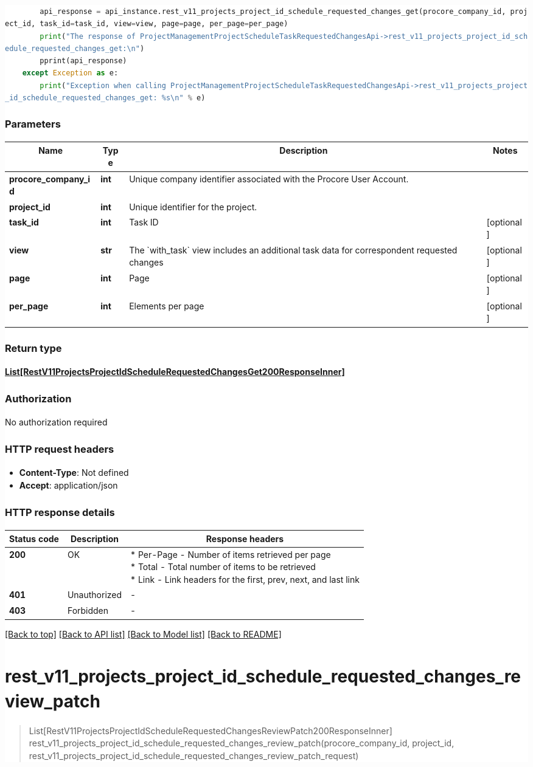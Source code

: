 ```python
        api_response = api_instance.rest_v11_projects_project_id_schedule_requested_changes_get(procore_company_id, project_id, task_id=task_id, view=view, page=page, per_page=per_page)
        print("The response of ProjectManagementProjectScheduleTaskRequestedChangesApi->rest_v11_projects_project_id_schedule_requested_changes_get:\n")
        pprint(api_response)
    except Exception as e:
        print("Exception when calling ProjectManagementProjectScheduleTaskRequestedChangesApi->rest_v11_projects_project_id_schedule_requested_changes_get: %s\n" % e)
```



### Parameters


Name | Type | Description  | Notes
------------- | ------------- | ------------- | -------------
 **procore_company_id** | **int**| Unique company identifier associated with the Procore User Account. | 
 **project_id** | **int**| Unique identifier for the project. | 
 **task_id** | **int**| Task ID | [optional] 
 **view** | **str**| The &#x60;with_task&#x60; view includes an additional task data for correspondent requested changes | [optional] 
 **page** | **int**| Page | [optional] 
 **per_page** | **int**| Elements per page | [optional] 

### Return type

[**List[RestV11ProjectsProjectIdScheduleRequestedChangesGet200ResponseInner]**](RestV11ProjectsProjectIdScheduleRequestedChangesGet200ResponseInner.md)

### Authorization

No authorization required

### HTTP request headers

 - **Content-Type**: Not defined
 - **Accept**: application/json

### HTTP response details

| Status code | Description | Response headers |
|-------------|-------------|------------------|
**200** | OK |  * Per-Page - Number of items retrieved per page <br>  * Total - Total number of items to be retrieved <br>  * Link - Link headers for the first, prev, next, and last link <br>  |
**401** | Unauthorized |  -  |
**403** | Forbidden |  -  |

[[Back to top]](#) [[Back to API list]](../README.md#documentation-for-api-endpoints) [[Back to Model list]](../README.md#documentation-for-models) [[Back to README]](../README.md)

# **rest_v11_projects_project_id_schedule_requested_changes_review_patch**
> List[RestV11ProjectsProjectIdScheduleRequestedChangesReviewPatch200ResponseInner] rest_v11_projects_project_id_schedule_requested_changes_review_patch(procore_company_id, project_id, rest_v11_projects_project_id_schedule_requested_changes_review_patch_request)
